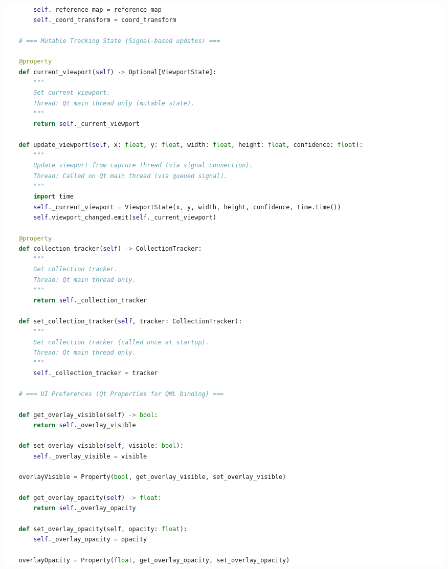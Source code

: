 ```python
        self._reference_map = reference_map
        self._coord_transform = coord_transform

    # === Mutable Tracking State (Signal-based updates) ===

    @property
    def current_viewport(self) -> Optional[ViewportState]:
        """
        Get current viewport.
        Thread: Qt main thread only (mutable state).
        """
        return self._current_viewport

    def update_viewport(self, x: float, y: float, width: float, height: float, confidence: float):
        """
        Update viewport from capture thread (via signal connection).
        Thread: Called on Qt main thread (via queued signal).
        """
        import time
        self._current_viewport = ViewportState(x, y, width, height, confidence, time.time())
        self.viewport_changed.emit(self._current_viewport)

    @property
    def collection_tracker(self) -> CollectionTracker:
        """
        Get collection tracker.
        Thread: Qt main thread only.
        """
        return self._collection_tracker

    def set_collection_tracker(self, tracker: CollectionTracker):
        """
        Set collection tracker (called once at startup).
        Thread: Qt main thread only.
        """
        self._collection_tracker = tracker

    # === UI Preferences (Qt Properties for QML binding) ===

    def get_overlay_visible(self) -> bool:
        return self._overlay_visible

    def set_overlay_visible(self, visible: bool):
        self._overlay_visible = visible

    overlayVisible = Property(bool, get_overlay_visible, set_overlay_visible)

    def get_overlay_opacity(self) -> float:
        return self._overlay_opacity

    def set_overlay_opacity(self, opacity: float):
        self._overlay_opacity = opacity

    overlayOpacity = Property(float, get_overlay_opacity, set_overlay_opacity)
```
